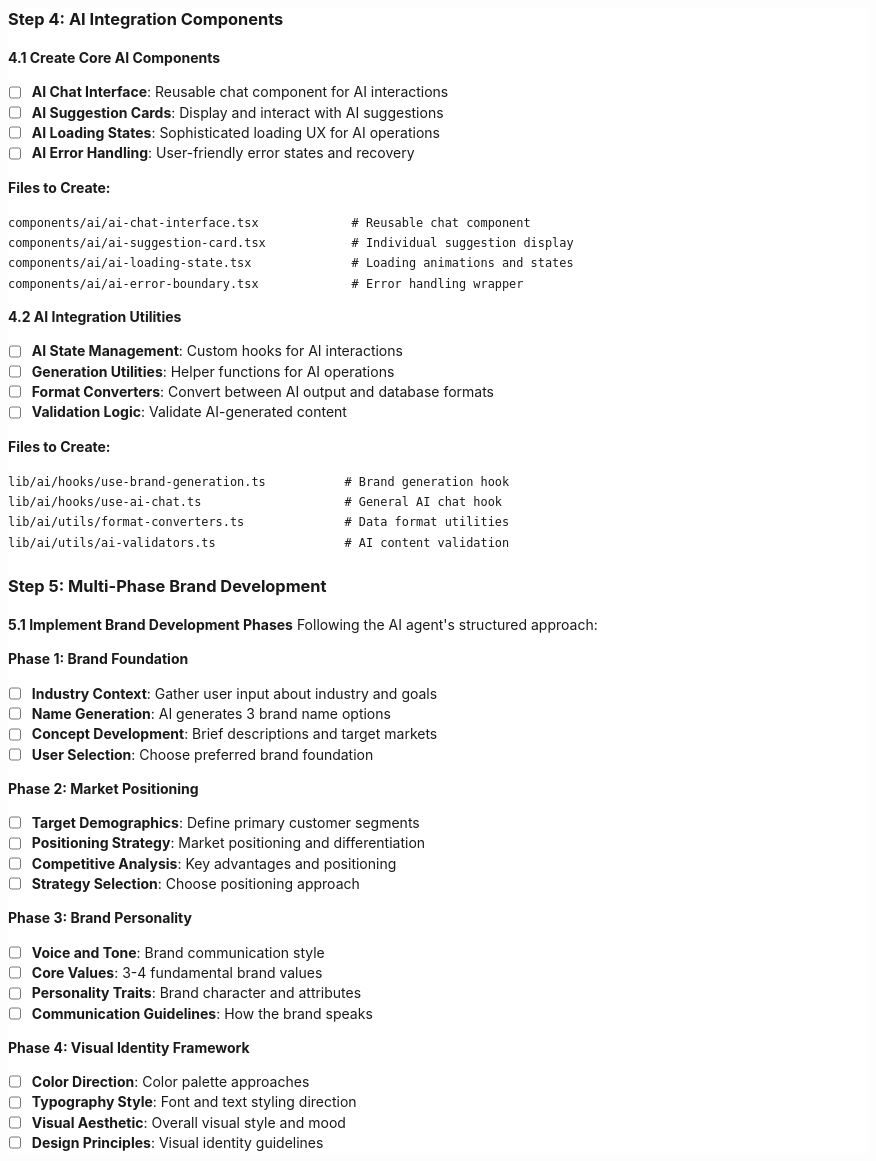 ### **Step 4: AI Integration Components**

**4.1 Create Core AI Components**
- [ ] **AI Chat Interface**: Reusable chat component for AI interactions
- [ ] **AI Suggestion Cards**: Display and interact with AI suggestions
- [ ] **AI Loading States**: Sophisticated loading UX for AI operations
- [ ] **AI Error Handling**: User-friendly error states and recovery

**Files to Create:**
```
components/ai/ai-chat-interface.tsx             # Reusable chat component
components/ai/ai-suggestion-card.tsx            # Individual suggestion display
components/ai/ai-loading-state.tsx              # Loading animations and states
components/ai/ai-error-boundary.tsx             # Error handling wrapper
```

**4.2 AI Integration Utilities**
- [ ] **AI State Management**: Custom hooks for AI interactions
- [ ] **Generation Utilities**: Helper functions for AI operations
- [ ] **Format Converters**: Convert between AI output and database formats
- [ ] **Validation Logic**: Validate AI-generated content

**Files to Create:**
```
lib/ai/hooks/use-brand-generation.ts           # Brand generation hook
lib/ai/hooks/use-ai-chat.ts                    # General AI chat hook
lib/ai/utils/format-converters.ts              # Data format utilities
lib/ai/utils/ai-validators.ts                  # AI content validation
```

### **Step 5: Multi-Phase Brand Development**

**5.1 Implement Brand Development Phases**
Following the AI agent's structured approach:

**Phase 1: Brand Foundation**
- [ ] **Industry Context**: Gather user input about industry and goals
- [ ] **Name Generation**: AI generates 3 brand name options
- [ ] **Concept Development**: Brief descriptions and target markets
- [ ] **User Selection**: Choose preferred brand foundation

**Phase 2: Market Positioning**
- [ ] **Target Demographics**: Define primary customer segments
- [ ] **Positioning Strategy**: Market positioning and differentiation
- [ ] **Competitive Analysis**: Key advantages and positioning
- [ ] **Strategy Selection**: Choose positioning approach

**Phase 3: Brand Personality**
- [ ] **Voice and Tone**: Brand communication style
- [ ] **Core Values**: 3-4 fundamental brand values
- [ ] **Personality Traits**: Brand character and attributes
- [ ] **Communication Guidelines**: How the brand speaks

**Phase 4: Visual Identity Framework**
- [ ] **Color Direction**: Color palette approaches
- [ ] **Typography Style**: Font and text styling direction
- [ ] **Visual Aesthetic**: Overall visual style and mood
- [ ] **Design Principles**: Visual identity guidelines
